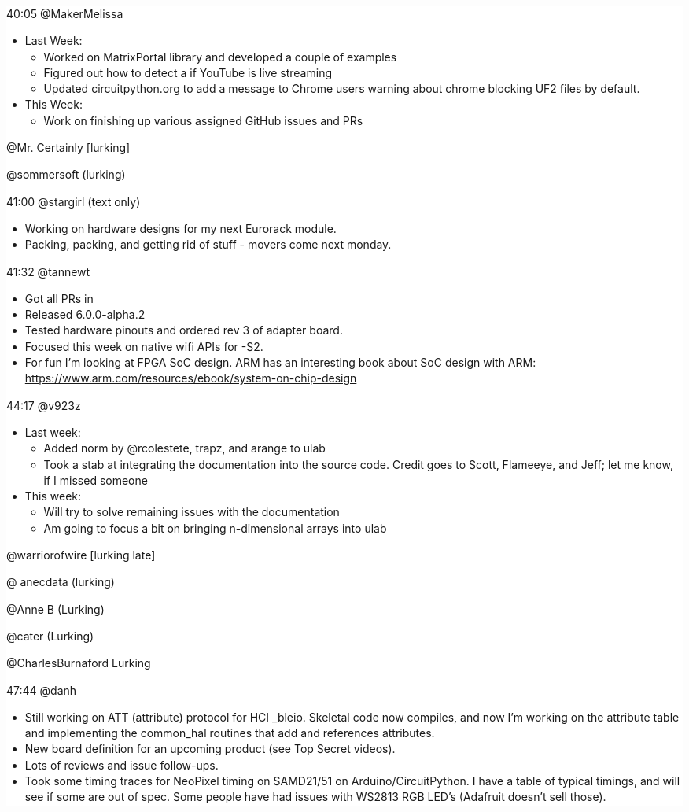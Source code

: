 
40:05 @MakerMelissa
* Last Week:
   * Worked on MatrixPortal library and developed a couple of examples
   * Figured out how to detect a if YouTube is live streaming
   * Updated circuitpython.org to add a message to Chrome users warning about chrome blocking UF2 files by default.
* This Week:
   * Work on finishing up various assigned GitHub issues and PRs


@Mr. Certainly [lurking]


@sommersoft (lurking)


41:00 @stargirl (text only)
* Working on hardware designs for my next Eurorack module.
* Packing, packing, and getting rid of stuff - movers come next monday.


41:32 @tannewt
* Got all PRs in
* Released 6.0.0-alpha.2
* Tested hardware pinouts and ordered rev 3 of adapter board.
* Focused this week on native wifi APIs for -S2.
* For fun I’m looking at FPGA SoC design. ARM has an interesting book about SoC design with ARM: https://www.arm.com/resources/ebook/system-on-chip-design


44:17 @v923z
* Last week:
   * Added norm by @rcolestete, trapz, and arange to ulab
   * Took a stab at integrating the documentation into the source code. Credit goes to Scott, Flameeye, and Jeff; let me know, if I missed someone
* This week:
   * Will try to solve remaining issues with the documentation
   * Am going to focus a bit on bringing n-dimensional arrays into ulab




@warriorofwire [lurking late]


@ anecdata (lurking)


@Anne B (Lurking)


@cater (Lurking)


@CharlesBurnaford Lurking


47:44 @danh
* Still working on ATT (attribute) protocol for HCI _bleio. Skeletal code now compiles, and now I’m working on the attribute table and implementing the common_hal routines that add and references attributes.
* New board definition for an upcoming product (see Top Secret videos).
* Lots of reviews and issue follow-ups.
* Took some timing traces for NeoPixel timing on SAMD21/51 on Arduino/CircuitPython. I have a table of typical timings, and will see if some are out of spec. Some people have had issues with WS2813 RGB LED’s (Adafruit doesn’t sell those).
